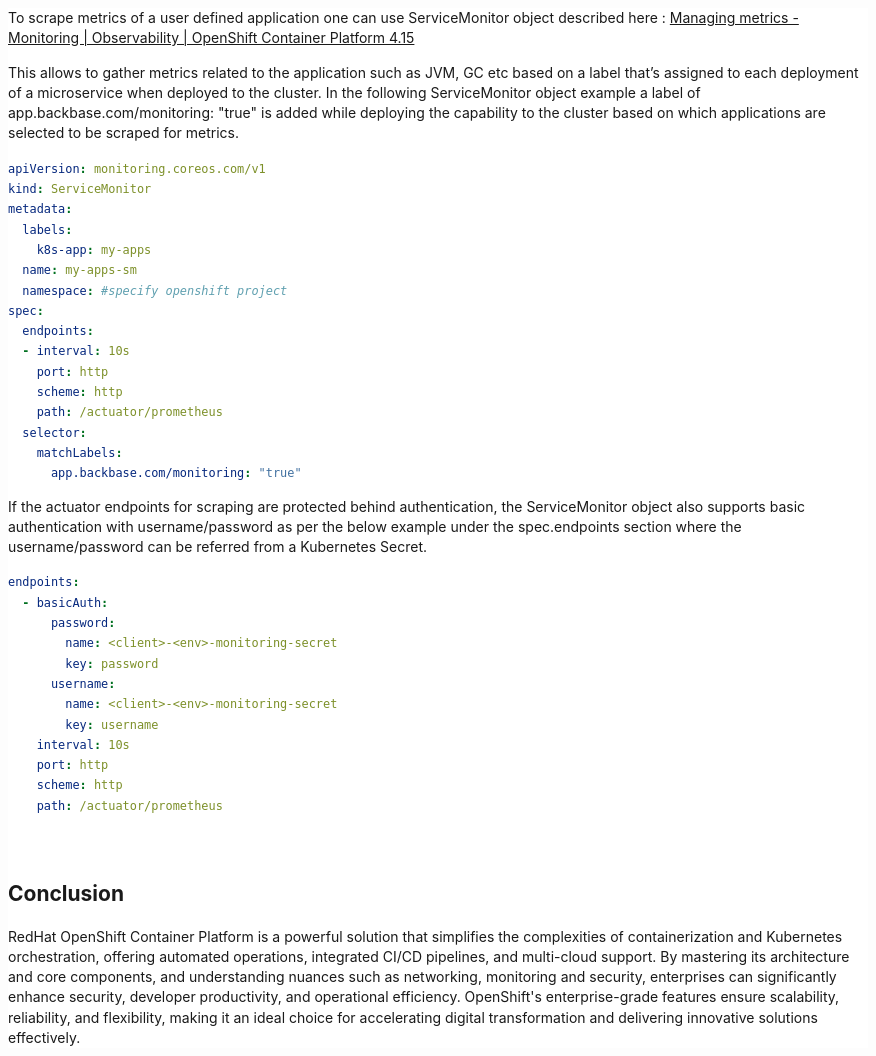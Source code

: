 To scrape metrics of a user defined application one can use ServiceMonitor object described here : [Managing metrics - Monitoring | Observability | OpenShift Container Platform 4.15](https://docs.openshift.com/container-platform/4.15/observability/monitoring/managing-metrics.html)

This allows to gather metrics related to the application such as JVM, GC etc based on a label that’s assigned to each deployment of a microservice when deployed to the cluster. In the following ServiceMonitor object example a label of app.backbase.com/monitoring: "true" is added while deploying the capability to the cluster based on which applications are selected to be scraped for metrics. 

```yaml
apiVersion: monitoring.coreos.com/v1
kind: ServiceMonitor
metadata:
  labels:
    k8s-app: my-apps
  name: my-apps-sm
  namespace: #specify openshift project
spec:
  endpoints:
  - interval: 10s
    port: http
    scheme: http
    path: /actuator/prometheus
  selector:
    matchLabels:
      app.backbase.com/monitoring: "true"
```

If the actuator endpoints for scraping are protected behind authentication, the ServiceMonitor object also supports basic authentication with username/password as per the below example under the spec.endpoints section where the username/password can be referred from a Kubernetes Secret.

```yaml
endpoints:
  - basicAuth:
      password:
        name: <client>-<env>-monitoring-secret
        key: password
      username:
        name: <client>-<env>-monitoring-secret
        key: username
    interval: 10s
    port: http
    scheme: http
    path: /actuator/prometheus
```
<br>

## **Conclusion**

  RedHat OpenShift Container Platform is a powerful solution that simplifies the complexities of containerization and Kubernetes orchestration, offering automated operations, integrated CI/CD pipelines, and multi-cloud support. By mastering its architecture and core components, and understanding nuances such as networking, monitoring and security, enterprises can significantly enhance security, developer productivity, and operational efficiency. OpenShift's enterprise-grade features ensure scalability, reliability, and flexibility, making it an ideal choice for accelerating digital transformation and delivering innovative solutions effectively.
